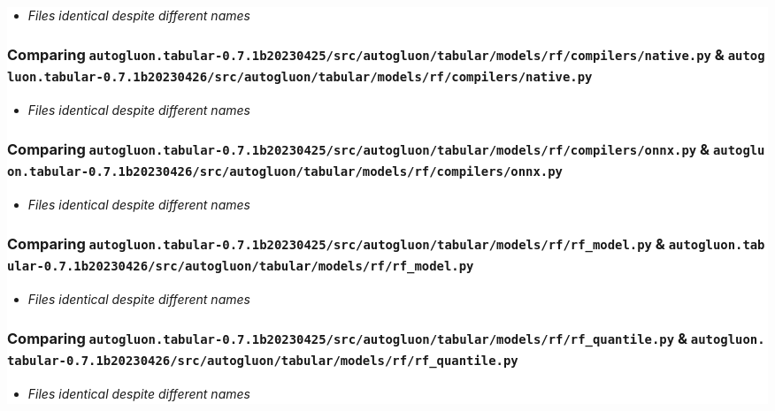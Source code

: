  * *Files identical despite different names*

### Comparing `autogluon.tabular-0.7.1b20230425/src/autogluon/tabular/models/rf/compilers/native.py` & `autogluon.tabular-0.7.1b20230426/src/autogluon/tabular/models/rf/compilers/native.py`

 * *Files identical despite different names*

### Comparing `autogluon.tabular-0.7.1b20230425/src/autogluon/tabular/models/rf/compilers/onnx.py` & `autogluon.tabular-0.7.1b20230426/src/autogluon/tabular/models/rf/compilers/onnx.py`

 * *Files identical despite different names*

### Comparing `autogluon.tabular-0.7.1b20230425/src/autogluon/tabular/models/rf/rf_model.py` & `autogluon.tabular-0.7.1b20230426/src/autogluon/tabular/models/rf/rf_model.py`

 * *Files identical despite different names*

### Comparing `autogluon.tabular-0.7.1b20230425/src/autogluon/tabular/models/rf/rf_quantile.py` & `autogluon.tabular-0.7.1b20230426/src/autogluon/tabular/models/rf/rf_quantile.py`

 * *Files identical despite different names*

